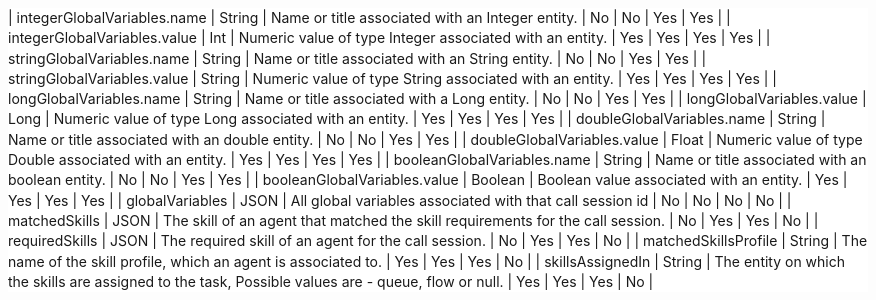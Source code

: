 | integerGlobalVariables.name        | String     | Name or title associated with an Integer entity.                                                                                                                                                                   | No                      | No                  | Yes                                                               | Yes          |
| integerGlobalVariables.value       | Int        | Numeric value of type Integer associated with an entity.                                                                                                                                                           | Yes                     | Yes                 | Yes                                                               | Yes          |
| stringGlobalVariables.name         | String     | Name or title associated with an String entity.                                                                                                                                                                    | No                      | No                  | Yes                                                               | Yes          |
| stringGlobalVariables.value        | String     | Numeric value of type String associated with an entity.                                                                                                                                                            | Yes                     | Yes                 | Yes                                                               | Yes          |
| longGlobalVariables.name           | String     | Name or title associated with a Long entity.                                                                                                                                                                       | No                      | No                  | Yes                                                               | Yes          |
| longGlobalVariables.value          | Long       | Numeric value of type Long associated with an entity.                                                                                                                                                              | Yes                     | Yes                 | Yes                                                               | Yes          |
| doubleGlobalVariables.name         | String     | Name or title associated with an double entity.                                                                                                                                                                    | No                      | No                  | Yes                                                               | Yes          |
| doubleGlobalVariables.value        | Float      | Numeric value of type Double associated with an entity.                                                                                                                                                            | Yes                     | Yes                 | Yes                                                               | Yes          |
| booleanGlobalVariables.name        | String     | Name or title associated with an boolean entity.                                                                                                                                                                   | No                      | No                  | Yes                                                               | Yes          |
| booleanGlobalVariables.value       | Boolean    | Boolean value associated with an entity.                                                                                                                                                                           | Yes                     | Yes                 | Yes                                                               | Yes          |
| globalVariables       | JSON    | All global variables associated with that call session id                                                                                                                                                                           | No                     | No                 | No                                                               | No          |
| matchedSkills                      | JSON       | The skill of an agent that matched the skill requirements for the call session.                                                                                                                                    | No                      | Yes                 | Yes                                                               | No           |
| requiredSkills                     | JSON       | The required skill of an agent for the call session.                                                                                                                                                               | No                      | Yes                 | Yes                                                               | No           |
| matchedSkillsProfile               | String     | The name of the skill profile, which an agent is associated to.                                                                                                                                                    | Yes                     | Yes                 | Yes                                                               | No           |
| skillsAssignedIn                   | String     | The entity on which the skills are assigned to the task, Possible values are - queue, flow or null.                                                                                                                | Yes                     | Yes                 | Yes                                                               | No           |